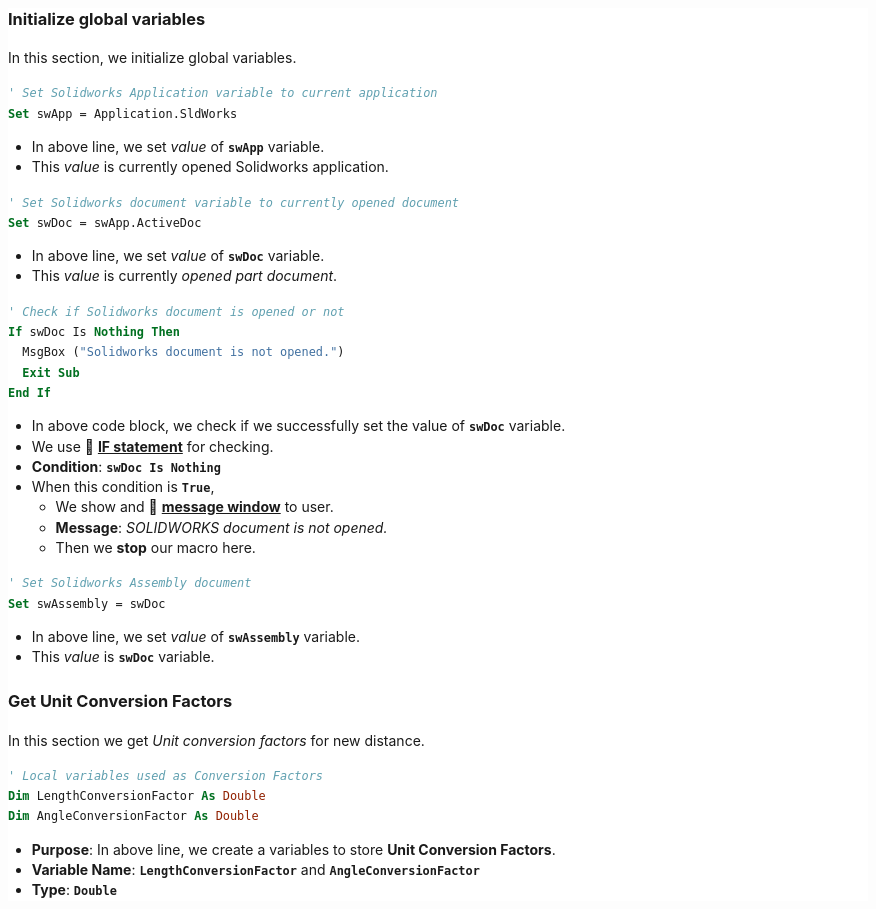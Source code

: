 ### Initialize global variables

In this section, we initialize global variables.

```vb showlinenumbers showLineNumbers
' Set Solidworks Application variable to current application
Set swApp = Application.SldWorks
```

* In above line, we set *value* of **`swApp`** variable.
* This *value* is currently opened Solidworks application.

```vb showlinenumbers showLineNumbers
' Set Solidworks document variable to currently opened document
Set swDoc = swApp.ActiveDoc
```

* In above line, we set *value* of **`swDoc`** variable.
* This *value* is currently *opened part document*.

```vb showlinenumbers showLineNumbers
' Check if Solidworks document is opened or not
If swDoc Is Nothing Then
  MsgBox ("Solidworks document is not opened.")
  Exit Sub
End If
```

* In above code block, we check if we successfully set the value of **`swDoc`** variable.
* We use 🚀 **[IF statement](/vba/vba-if-then-structure-select-case/)** for checking.
* **Condition**: **`swDoc Is Nothing`**
* When this condition is **`True`**, 
  * We show and 🚀 **[message window](/vba/vba-msgBox-function/)** to user.
  * **Message**: *SOLIDWORKS document is not opened.*
  * Then we **stop** our macro here.

```vb showlinenumbers showLineNumbers
' Set Solidworks Assembly document
Set swAssembly = swDoc
```

* In above line, we set *value* of **`swAssembly`** variable.
* This *value* is **`swDoc`** variable.

### Get Unit Conversion Factors

In this section we get *Unit conversion factors* for new distance.

```vb showlinenumbers showLineNumbers
' Local variables used as Conversion Factors
Dim LengthConversionFactor As Double
Dim AngleConversionFactor As Double
```

* **Purpose**: In above line, we create a variables to store **Unit Conversion Factors**.
* **Variable Name**: **`LengthConversionFactor`** and **`AngleConversionFactor`**
* **Type**: **`Double`**
